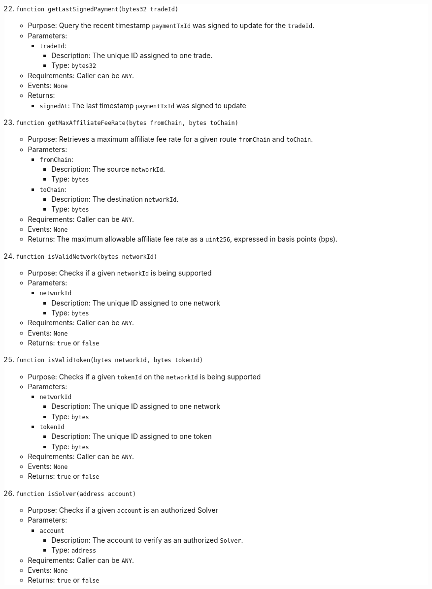 22. `function getLastSignedPayment(bytes32 tradeId)`

    - Purpose: Query the recent timestamp `paymentTxId` was signed to update for the `tradeId`.
    - Parameters:
      - `tradeId`:
        - Description: The unique ID assigned to one trade.
        - Type: `bytes32`
    - Requirements: Caller can be `ANY`.
    - Events: `None`
    - Returns:
      - `signedAt`: The last timestamp `paymentTxId` was signed to update

23. `function getMaxAffiliateFeeRate(bytes fromChain, bytes toChain)`

    - Purpose: Retrieves a maximum affiliate fee rate for a given route `fromChain` and `toChain`.
    - Parameters:
      - `fromChain`:
        - Description: The source `networkId`.
        - Type: `bytes`
      - `toChain`:
        - Description: The destination `networkId`.
        - Type: `bytes`
    - Requirements: Caller can be `ANY`.
    - Events: `None`
    - Returns: The maximum allowable affiliate fee rate as a `uint256`, expressed in basis points (bps).

24. `function isValidNetwork(bytes networkId)`

    - Purpose: Checks if a given `networkId` is being supported
    - Parameters:
      - `networkId`
        - Description: The unique ID assigned to one network
        - Type: `bytes`
    - Requirements: Caller can be `ANY`.
    - Events: `None`
    - Returns: `true` or `false`

25. `function isValidToken(bytes networkId, bytes tokenId)`

    - Purpose: Checks if a given `tokenId` on the `networkId` is being supported
    - Parameters:
      - `networkId`
        - Description: The unique ID assigned to one network
        - Type: `bytes`
      - `tokenId`
        - Description: The unique ID assigned to one token
        - Type: `bytes`
    - Requirements: Caller can be `ANY`.
    - Events: `None`
    - Returns: `true` or `false`

26. `function isSolver(address account)`

    - Purpose: Checks if a given `account` is an authorized Solver
    - Parameters:
      - `account`
        - Description: The account to verify as an authorized `Solver`.
        - Type: `address`
    - Requirements: Caller can be `ANY`.
    - Events: `None`
    - Returns: `true` or `false`
